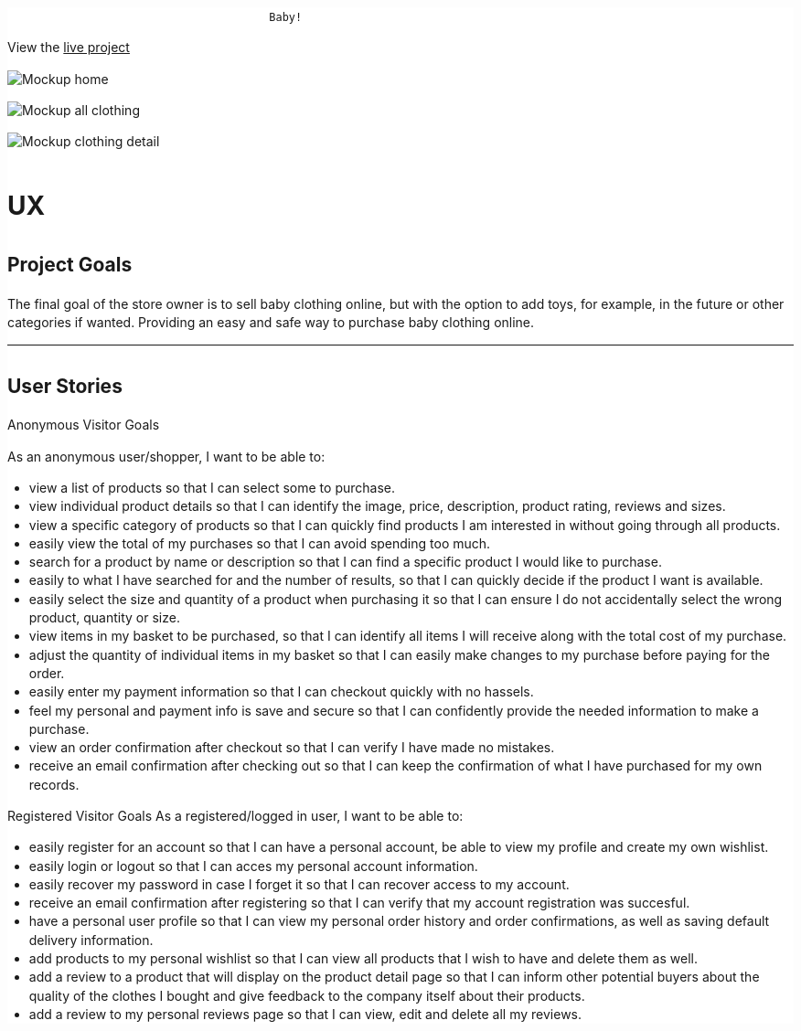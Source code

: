                                             Baby!

View the [live project]()

![Mockup home](https://github.com/MoeskerDev/ms-project4-baby/blob/main/media/mockups/baby_mockup_home.png)

![Mockup all clothing](https://github.com/MoeskerDev/ms-project4-baby/blob/main/media/mockups/baby_mockup_products.png)

![Mockup clothing detail](https://github.com/MoeskerDev/ms-project4-baby/blob/main/media/mockups/baby_mockup_detail.png)

# UX
## Project Goals

The final goal of the store owner is to sell baby clothing online, but with the option to add toys, for example, in the future or other categories if wanted. Providing an easy and safe way to purchase baby clothing online.

----
## User Stories
Anonymous Visitor Goals

As an anonymous user/shopper, I want to be able to:
* view a list of products so that I can select some to purchase.
* view individual product details so that I can identify the image, price, description, product rating, reviews and sizes.
* view a specific category of products so that I can quickly find products I am interested in without going through all products.
* easily view the total of my purchases so that I can avoid spending too much.
* search for a product by name or description so that I can find a specific product I would like to purchase.
* easily to what I have searched for and the number of results, so that I can quickly decide if the product I want is available.
* easily select the size and quantity of a product when purchasing it so that I can ensure I do not accidentally select the wrong product, quantity or size.
* view items in my basket to be purchased, so that I can identify all items I will receive along with the total cost of my purchase.
* adjust the quantity of individual items in my basket so that I can easily make changes to my purchase before paying for the order.
* easily enter my payment information so that I can checkout quickly with no hassels.
* feel my personal and payment info is save and secure so that I can confidently provide the needed information to make a purchase. 
* view an order confirmation after checkout so that I can verify I have made no mistakes.
* receive an email confirmation after checking out so that I can keep the confirmation of what I have purchased for my own records.

Registered Visitor Goals
As a registered/logged in user, I want to be able to:
* easily register for an account so that I can have a personal account, be able to view my profile and create my own wishlist.
* easily login or logout so that I can acces my personal account information.
* easily recover my password in case I forget it so that I can recover access to my account.
* receive an email confirmation after registering so that I can verify that my account registration was succesful.
* have a personal user profile so that I can view my personal order history and order confirmations, as well as saving default delivery information. 
* add products to my personal wishlist so that I can view all products that I wish to have and delete them as well.
* add a review to a product that will display on the product detail page so that I can inform other potential buyers about the quality of the clothes I bought and give feedback to the company itself about their products.
* add a review to my personal reviews page so that I can view, edit and delete all my reviews.
